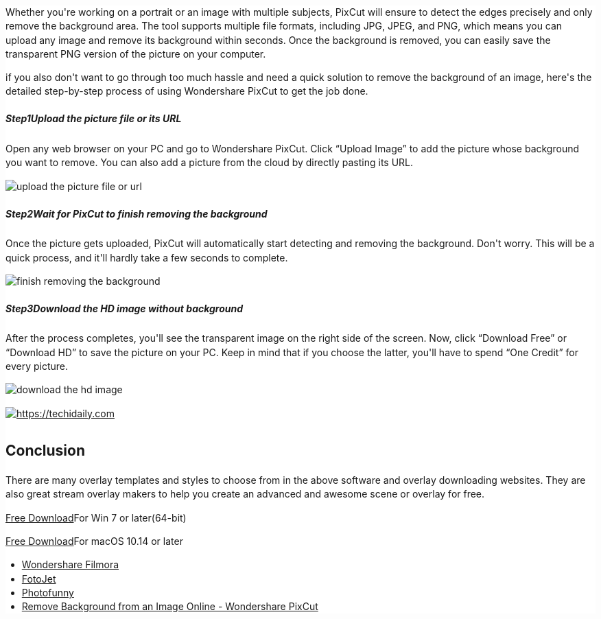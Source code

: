 Whether you're working on a portrait or an image with multiple subjects, PixCut will ensure to detect the edges precisely and only remove the background area. The tool supports multiple file formats, including JPG, JPEG, and PNG, which means you can upload any image and remove its background within seconds. Once the background is removed, you can easily save the transparent PNG version of the picture on your computer.

if you also don't want to go through too much hassle and need a quick solution to remove the background of an image, here's the detailed step-by-step process of using Wondershare PixCut to get the job done.

##### Step1Upload the picture file or its URL

Open any web browser on your PC and go to Wondershare PixCut. Click “Upload Image” to add the picture whose background you want to remove. You can also add a picture from the cloud by directly pasting its URL.

![upload the picture file or url](https://images.wondershare.com/filmora/article-images/2022/07/overlay-photos-on-computer-or-online-9.jpg)

##### Step2Wait for PixCut to finish removing the background

Once the picture gets uploaded, PixCut will automatically start detecting and removing the background. Don't worry. This will be a quick process, and it'll hardly take a few seconds to complete.

![finish removing the background](https://images.wondershare.com/filmora/article-images/2022/07/overlay-photos-on-computer-or-online-10.jpg)

##### Step3Download the HD image without background

After the process completes, you'll see the transparent image on the right side of the screen. Now, click “Download Free” or “Download HD” to save the picture on your PC. Keep in mind that if you choose the latter, you'll have to spend “One Credit” for every picture.

![download the hd image](https://images.wondershare.com/filmora/article-images/2022/07/overlay-photos-on-computer-or-online-11.jpg)


<a href="https://ephamedtechinc.pxf.io/c/5597632/2137206/26400" target="_top" id="2137206">
  <img src="//a.impactradius-go.com/display-ad/26400-2137206" border="0" alt="https://techidaily.com" width="728" height="90"/>
</a>
<img height="0" width="0" src="https://ephamedtechinc.pxf.io/i/5597632/2137206/26400" style="position:absolute;visibility:hidden;" border="0" />


## Conclusion

There are many overlay templates and styles to choose from in the above software and overlay downloading websites. They are also great stream overlay makers to help you create an advanced and awesome scene or overlay for free.

[Free Download](https://tools.techidaily.com/wondershare/filmora/download/)For Win 7 or later(64-bit)

[Free Download](https://tools.techidaily.com/wondershare/filmora/download/)For macOS 10.14 or later

* [Wondershare Filmora](#part2-1)
* [FotoJet](#part2-2)
* [Photofunny](#part2-3)
* [Remove Background from an Image Online - Wondershare PixCut](#part3)
